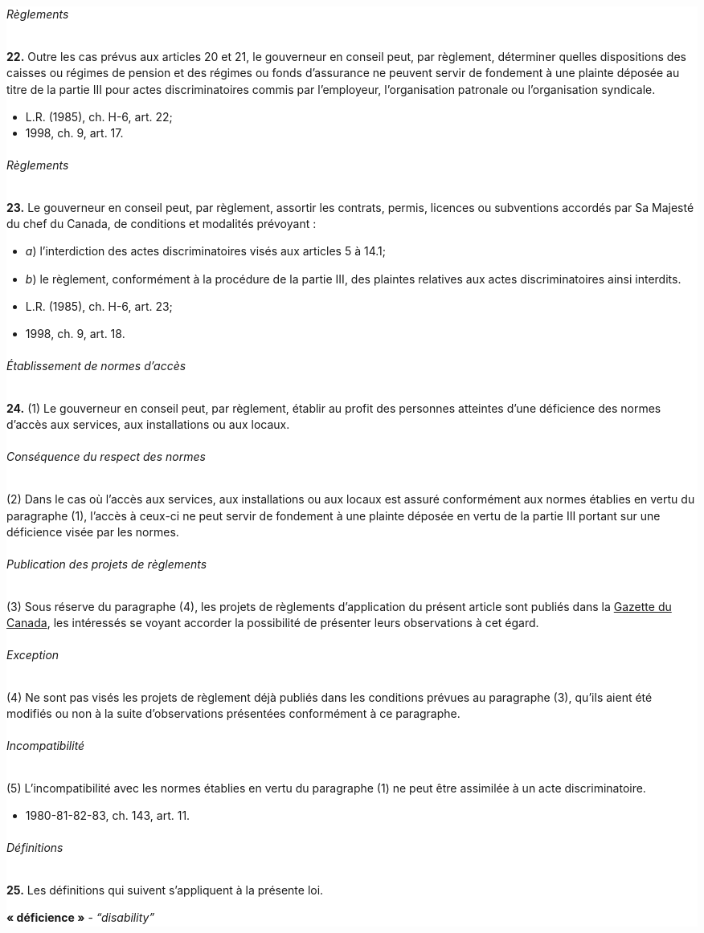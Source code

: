 ###### Règlements

**22.** Outre les cas prévus aux articles 20 et 21, le gouverneur en conseil peut, par règlement, déterminer quelles dispositions des caisses ou régimes de pension et des régimes ou fonds d’assurance ne peuvent servir de fondement à une plainte déposée au titre de la partie III pour actes discriminatoires commis par l’employeur, l’organisation patronale ou l’organisation syndicale.

  * L.R. (1985), ch. H-6, art. 22;
  * 1998, ch. 9, art. 17.

###### Règlements

**23.** Le gouverneur en conseil peut, par règlement, assortir les contrats, permis, licences ou subventions accordés par Sa Majesté du chef du Canada, de conditions et modalités prévoyant :

  * _a_) l’interdiction des actes discriminatoires visés aux articles 5 à 14.1;

  * _b_) le règlement, conformément à la procédure de la partie III, des plaintes relatives aux actes discriminatoires ainsi interdits.

  * L.R. (1985), ch. H-6, art. 23;
  * 1998, ch. 9, art. 18.

###### Établissement de normes d’accès

**24.** (1) Le gouverneur en conseil peut, par règlement, établir au profit des personnes atteintes d’une déficience des normes d’accès aux services, aux installations ou aux locaux.

###### Conséquence du respect des normes

(2) Dans le cas où l’accès aux services, aux installations ou aux locaux est assuré conformément aux normes établies en vertu du paragraphe (1), l’accès à ceux-ci ne peut servir de fondement à une plainte déposée en vertu de la partie III portant sur une déficience visée par les normes.

###### Publication des projets de règlements

(3) Sous réserve du paragraphe (4), les projets de règlements d’application du présent article sont publiés dans la [Gazette du Canada](http://www.gazette.gc.ca/), les intéressés se voyant accorder la possibilité de présenter leurs observations à cet égard.

###### Exception

(4) Ne sont pas visés les projets de règlement déjà publiés dans les conditions prévues au paragraphe (3), qu’ils aient été modifiés ou non à la suite d’observations présentées conformément à ce paragraphe.

###### Incompatibilité

(5) L’incompatibilité avec les normes établies en vertu du paragraphe (1) ne peut être assimilée à un acte discriminatoire.

  * 1980-81-82-83, ch. 143, art. 11.

###### Définitions

**25.** Les définitions qui suivent s’appliquent à la présente loi.

**« déficience »** - _“disability”_
